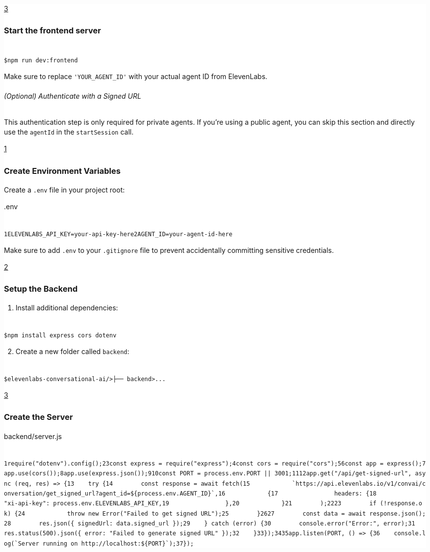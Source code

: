 [3](https://elevenlabs.io/docs/conversational-ai/guides/quickstarts/java-script#start-the-frontend-server)

### Start the frontend server

```code-block text-sm

$npm run dev:frontend
```

Make sure to replace `'YOUR_AGENT_ID'` with your actual agent ID from ElevenLabs.

###### (Optional) Authenticate with a Signed URL

This authentication step is only required for private agents. If you’re using a public agent, you can skip this section and directly use the `agentId` in the `startSession` call.

[1](https://elevenlabs.io/docs/conversational-ai/guides/quickstarts/java-script#create-environment-variables)

### Create Environment Variables

Create a `.env` file in your project root:

.env

```code-block text-sm

1ELEVENLABS_API_KEY=your-api-key-here2AGENT_ID=your-agent-id-here
```

Make sure to add `.env` to your `.gitignore` file to prevent accidentally committing sensitive credentials.

[2](https://elevenlabs.io/docs/conversational-ai/guides/quickstarts/java-script#setup-the-backend)

### Setup the Backend

1. Install additional dependencies:

```code-block text-sm

$npm install express cors dotenv
```

2. Create a new folder called `backend`:

```code-block text-sm

$elevenlabs-conversational-ai/>├── backend>...
```

[3](https://elevenlabs.io/docs/conversational-ai/guides/quickstarts/java-script#create-the-server)

### Create the Server

backend/server.js

```code-block text-sm

1require("dotenv").config();23const express = require("express");4const cors = require("cors");56const app = express();7app.use(cors());8app.use(express.json());910const PORT = process.env.PORT || 3001;1112app.get("/api/get-signed-url", async (req, res) => {13    try {14        const response = await fetch(15            `https://api.elevenlabs.io/v1/convai/conversation/get_signed_url?agent_id=${process.env.AGENT_ID}`,16            {17                headers: {18                    "xi-api-key": process.env.ELEVENLABS_API_KEY,19                },20            }21        );2223        if (!response.ok) {24            throw new Error("Failed to get signed URL");25        }2627        const data = await response.json();28        res.json({ signedUrl: data.signed_url });29    } catch (error) {30        console.error("Error:", error);31        res.status(500).json({ error: "Failed to generate signed URL" });32    }33});3435app.listen(PORT, () => {36    console.log(`Server running on http://localhost:${PORT}`);37});
```